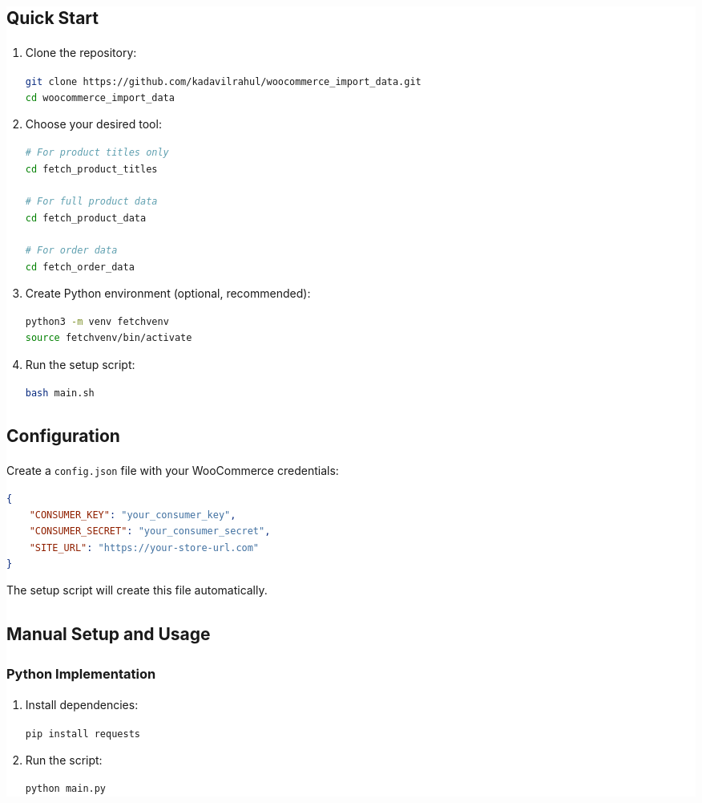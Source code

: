## Quick Start

1. Clone the repository:
   ```bash
   git clone https://github.com/kadavilrahul/woocommerce_import_data.git
   cd woocommerce_import_data
   ```

2. Choose your desired tool:
   ```bash
   # For product titles only
   cd fetch_product_titles
   
   # For full product data
   cd fetch_product_data
   
   # For order data
   cd fetch_order_data
   ```

3. Create Python environment (optional, recommended):
   ```bash
   python3 -m venv fetchvenv
   source fetchvenv/bin/activate
   ```

4. Run the setup script:
   ```bash
   bash main.sh
   ```

## Configuration

Create a `config.json` file with your WooCommerce credentials:
```json
{
    "CONSUMER_KEY": "your_consumer_key",
    "CONSUMER_SECRET": "your_consumer_secret",
    "SITE_URL": "https://your-store-url.com"
}
```

The setup script will create this file automatically.

## Manual Setup and Usage

### Python Implementation

1. Install dependencies:
   ```bash
   pip install requests
   ```

2. Run the script:
   ```bash
   python main.py
   ```
